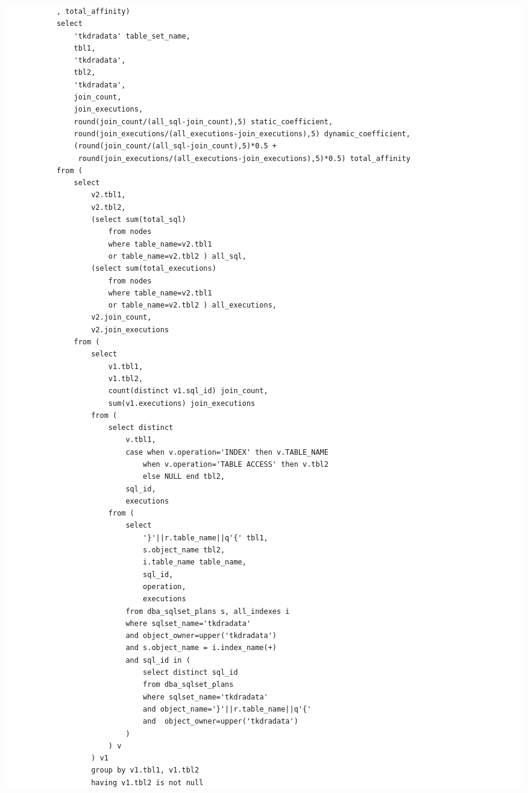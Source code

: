                 , total_affinity) 
                select 
                    'tkdradata' table_set_name,
                    tbl1, 
                    'tkdradata', 
                    tbl2, 
                    'tkdradata', 
                    join_count, 
                    join_executions, 
                    round(join_count/(all_sql-join_count),5) static_coefficient, 
                    round(join_executions/(all_executions-join_executions),5) dynamic_coefficient, 
                    (round(join_count/(all_sql-join_count),5)*0.5 + 
                     round(join_executions/(all_executions-join_executions),5)*0.5) total_affinity
                from (
                    select 
                        v2.tbl1, 
                        v2.tbl2, 
                        (select sum(total_sql) 
                            from nodes 
                            where table_name=v2.tbl1 
                            or table_name=v2.tbl2 ) all_sql,
                        (select sum(total_executions) 
                            from nodes 
                            where table_name=v2.tbl1 
                            or table_name=v2.tbl2 ) all_executions,
                        v2.join_count, 
                        v2.join_executions 
                    from (
                        select 
                            v1.tbl1, 
                            v1.tbl2, 
                            count(distinct v1.sql_id) join_count, 
                            sum(v1.executions) join_executions 
                        from (
                            select distinct 
                                v.tbl1, 
                                case when v.operation='INDEX' then v.TABLE_NAME  
                                    when v.operation='TABLE ACCESS' then v.tbl2 
                                    else NULL end tbl2,
                                sql_id,
                                executions 
                            from ( 
                                select 
                                    '}'||r.table_name||q'{' tbl1, 
                                    s.object_name tbl2, 
                                    i.table_name table_name, 
                                    sql_id, 
                                    operation, 
                                    executions 
                                from dba_sqlset_plans s, all_indexes i 
                                where sqlset_name='tkdradata' 
                                and object_owner=upper('tkdradata') 
                                and s.object_name = i.index_name(+) 
                                and sql_id in (
                                    select distinct sql_id 
                                    from dba_sqlset_plans 
                                    where sqlset_name='tkdradata' 
                                    and object_name='}'||r.table_name||q'{' 
                                    and  object_owner=upper('tkdradata')
                                ) 
                            ) v 
                        ) v1  
                        group by v1.tbl1, v1.tbl2   
                        having v1.tbl2 is not null 